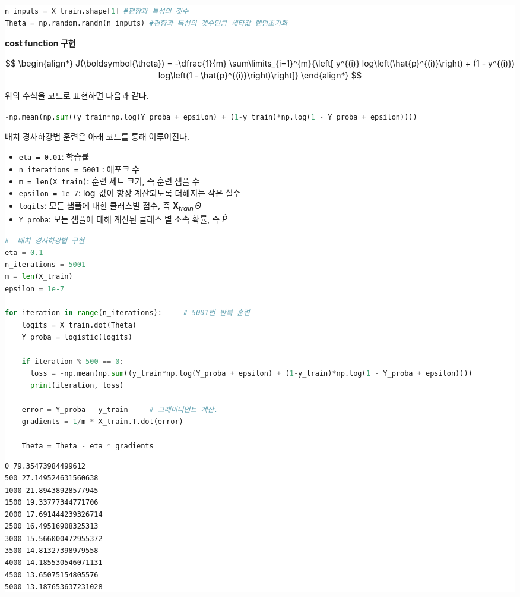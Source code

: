 
```python
n_inputs = X_train.shape[1] #편향과 특성의 갯수
Theta = np.random.randn(n_inputs) #편향과 특성의 갯수만큼 세타값 랜덤초기화
```

**cost function 구현**

$$
\begin{align*}
J(\boldsymbol{\theta}) = -\dfrac{1}{m} \sum\limits_{i=1}^{m}{\left[ y^{(i)} log\left(\hat{p}^{(i)}\right) + (1 - y^{(i)}) log\left(1 - \hat{p}^{(i)}\right)\right]}
\end{align*}
$$

위의 수식을 코드로 표현하면 다음과 같다.

```python
-np.mean(np.sum((y_train*np.log(Y_proba + epsilon) + (1-y_train)*np.log(1 - Y_proba + epsilon))))
```


배치 경사하강법 훈련은 아래 코드를 통해 이루어진다.

- `eta = 0.01`: 학습률
- `n_iterations = 5001` : 에포크 수
- `m = len(X_train)`: 훈련 세트 크기, 즉 훈련 샘플 수
- `epsilon = 1e-7`: $\log$ 값이 항상 계산되도록 더해지는 작은 실수
- `logits`: 모든 샘플에 대한 클래스별 점수, 즉 $\mathbf{X}_{\textit{train}}\, \Theta$
- `Y_proba`: 모든 샘플에 대해 계산된 클래스 별 소속 확률, 즉 $\hat P$


```python
#  배치 경사하강법 구현
eta = 0.1
n_iterations = 5001
m = len(X_train)
epsilon = 1e-7

for iteration in range(n_iterations):     # 5001번 반복 훈련
    logits = X_train.dot(Theta)
    Y_proba = logistic(logits)
   
    if iteration % 500 == 0:
      loss = -np.mean(np.sum((y_train*np.log(Y_proba + epsilon) + (1-y_train)*np.log(1 - Y_proba + epsilon))))
      print(iteration, loss)
    
    error = Y_proba - y_train     # 그레이디언트 계산.
    gradients = 1/m * X_train.T.dot(error)
    
    Theta = Theta - eta * gradients
```

    0 79.35473984499612
    500 27.149524631560638
    1000 21.89438928577945
    1500 19.33777344771706
    2000 17.691444239326714
    2500 16.49516908325313
    3000 15.566000472955372
    3500 14.81327398979558
    4000 14.185530546071131
    4500 13.65075154805576
    5000 13.187653637231028
    
